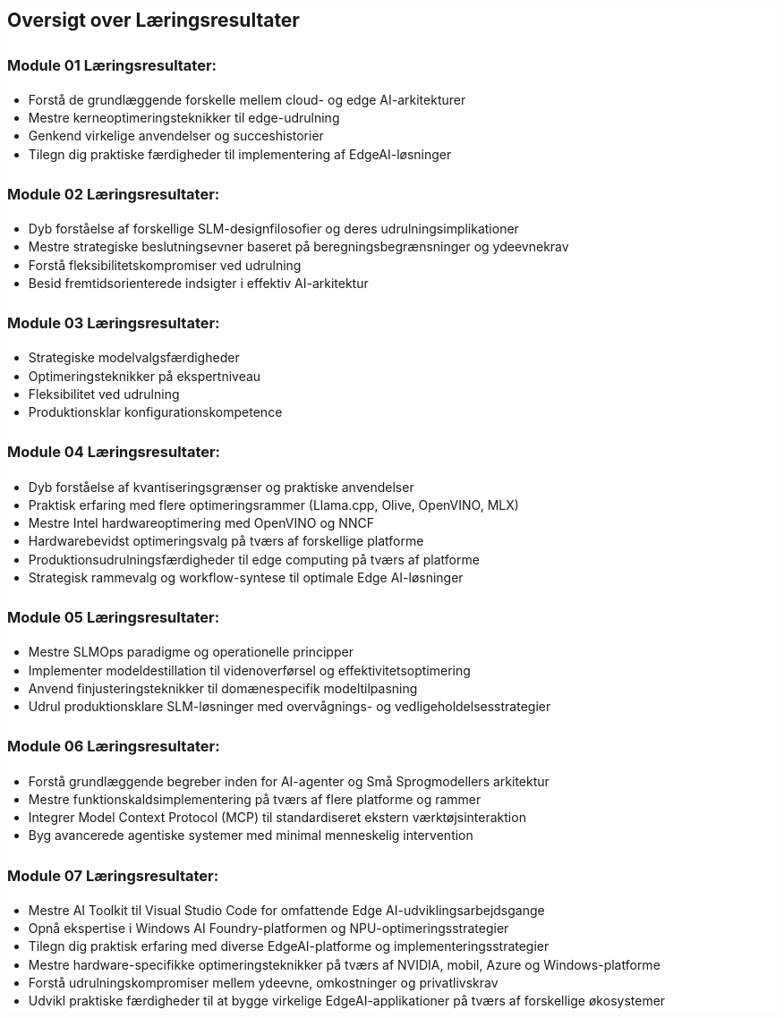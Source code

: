 ## Oversigt over Læringsresultater

### Module 01 Læringsresultater:
- Forstå de grundlæggende forskelle mellem cloud- og edge AI-arkitekturer
- Mestre kerneoptimeringsteknikker til edge-udrulning
- Genkend virkelige anvendelser og succeshistorier
- Tilegn dig praktiske færdigheder til implementering af EdgeAI-løsninger

### Module 02 Læringsresultater:
- Dyb forståelse af forskellige SLM-designfilosofier og deres udrulningsimplikationer
- Mestre strategiske beslutningsevner baseret på beregningsbegrænsninger og ydeevnekrav
- Forstå fleksibilitetskompromiser ved udrulning
- Besid fremtidsorienterede indsigter i effektiv AI-arkitektur

### Module 03 Læringsresultater:
- Strategiske modelvalgsfærdigheder
- Optimeringsteknikker på ekspertniveau
- Fleksibilitet ved udrulning
- Produktionsklar konfigurationskompetence

### Module 04 Læringsresultater:
- Dyb forståelse af kvantiseringsgrænser og praktiske anvendelser
- Praktisk erfaring med flere optimeringsrammer (Llama.cpp, Olive, OpenVINO, MLX)
- Mestre Intel hardwareoptimering med OpenVINO og NNCF
- Hardwarebevidst optimeringsvalg på tværs af forskellige platforme
- Produktionsudrulningsfærdigheder til edge computing på tværs af platforme
- Strategisk rammevalg og workflow-syntese til optimale Edge AI-løsninger

### Module 05 Læringsresultater:
- Mestre SLMOps paradigme og operationelle principper
- Implementer modeldestillation til videnoverførsel og effektivitetsoptimering
- Anvend finjusteringsteknikker til domænespecifik modeltilpasning
- Udrul produktionsklare SLM-løsninger med overvågnings- og vedligeholdelsesstrategier

### Module 06 Læringsresultater:
- Forstå grundlæggende begreber inden for AI-agenter og Små Sprogmodellers arkitektur
- Mestre funktionskaldsimplementering på tværs af flere platforme og rammer
- Integrer Model Context Protocol (MCP) til standardiseret ekstern værktøjsinteraktion
- Byg avancerede agentiske systemer med minimal menneskelig intervention

### Module 07 Læringsresultater:
- Mestre AI Toolkit til Visual Studio Code for omfattende Edge AI-udviklingsarbejdsgange
- Opnå ekspertise i Windows AI Foundry-platformen og NPU-optimeringsstrategier
- Tilegn dig praktisk erfaring med diverse EdgeAI-platforme og implementeringsstrategier
- Mestre hardware-specifikke optimeringsteknikker på tværs af NVIDIA, mobil, Azure og Windows-platforme
- Forstå udrulningskompromiser mellem ydeevne, omkostninger og privatlivskrav
- Udvikl praktiske færdigheder til at bygge virkelige EdgeAI-applikationer på tværs af forskellige økosystemer
